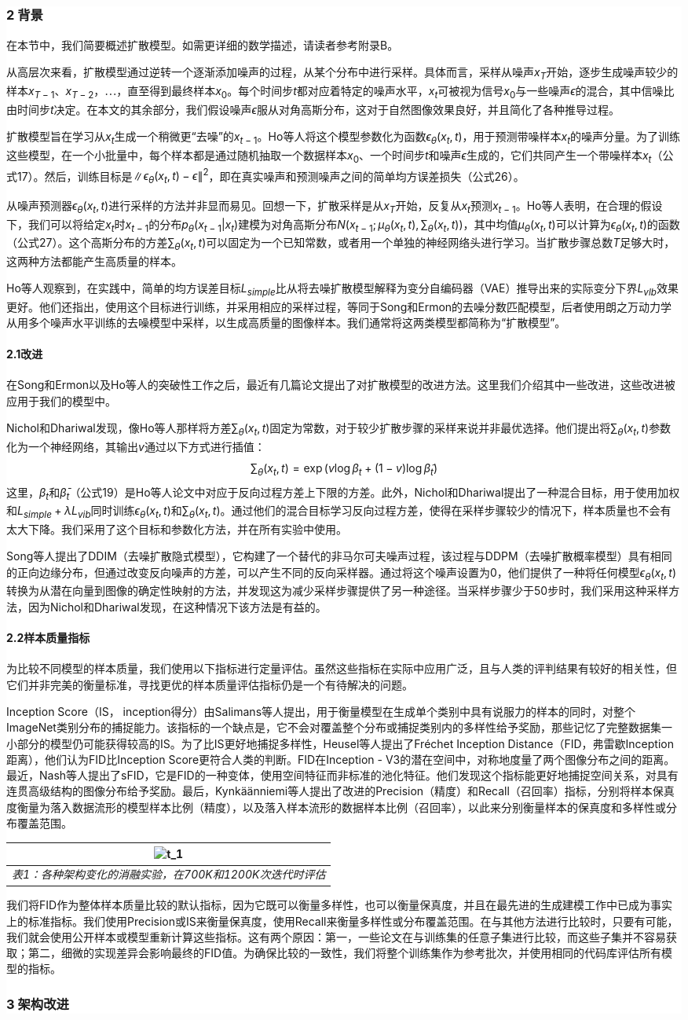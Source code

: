### 2 背景

在本节中，我们简要概述扩散模型。如需更详细的数学描述，请读者参考附录B。

从高层次来看，扩散模型通过逆转一个逐渐添加噪声的过程，从某个分布中进行采样。具体而言，采样从噪声$x_T$开始，逐步生成噪声较少的样本$x_{T - 1}$、$x_{T - 2}$，$\cdots$，直至得到最终样本$x_0$。每个时间步$t$都对应着特定的噪声水平，$x_t$可被视为信号$x_0$与一些噪声$\epsilon$的混合，其中信噪比由时间步$t$决定。在本文的其余部分，我们假设噪声$\epsilon$服从对角高斯分布，这对于自然图像效果良好，并且简化了各种推导过程。

扩散模型旨在学习从$x_t$生成一个稍微更“去噪”的$x_{t - 1}$。Ho等人将这个模型参数化为函数$\epsilon_{\theta}(x_t, t)$，用于预测带噪样本$x_t$的噪声分量。为了训练这些模型，在一个小批量中，每个样本都是通过随机抽取一个数据样本$x_0$、一个时间步$t$和噪声$\epsilon$生成的，它们共同产生一个带噪样本$x_t$（公式17）。然后，训练目标是$\|\epsilon_{\theta}(x_t, t) - \epsilon\|^2$，即在真实噪声和预测噪声之间的简单均方误差损失（公式26）。

从噪声预测器$\epsilon_{\theta}(x_t, t)$进行采样的方法并非显而易见。回想一下，扩散采样是从$x_T$开始，反复从$x_t$预测$x_{t - 1}$。Ho等人表明，在合理的假设下，我们可以将给定$x_t$时$x_{t - 1}$的分布$p_{\theta}(x_{t - 1}|x_t)$建模为对角高斯分布$N(x_{t - 1}; \mu_{\theta}(x_t, t), \sum_{\theta}(x_t, t))$，其中均值$\mu_{\theta}(x_t, t)$可以计算为$\epsilon_{\theta}(x_t, t)$的函数（公式27）。这个高斯分布的方差$\sum_{\theta}(x_t, t)$可以固定为一个已知常数，或者用一个单独的神经网络头进行学习。当扩散步骤总数$T$足够大时，这两种方法都能产生高质量的样本。

Ho等人观察到，在实践中，简单的均方误差目标$L_{simple}$比从将去噪扩散模型解释为变分自编码器（VAE）推导出来的实际变分下界$L_{vlb}$效果更好。他们还指出，使用这个目标进行训练，并采用相应的采样过程，等同于Song和Ermon的去噪分数匹配模型，后者使用朗之万动力学从用多个噪声水平训练的去噪模型中采样，以生成高质量的图像样本。我们通常将这两类模型都简称为“扩散模型”。

#### 2.1改进

在Song和Ermon以及Ho等人的突破性工作之后，最近有几篇论文提出了对扩散模型的改进方法。这里我们介绍其中一些改进，这些改进被应用于我们的模型中。

Nichol和Dhariwal发现，像Ho等人那样将方差$\sum_{\theta}(x_t, t)$固定为常数，对于较少扩散步骤的采样来说并非最优选择。他们提出将$\sum_{\theta}(x_t, t)$参数化为一个神经网络，其输出$v$通过以下方式进行插值：
$$\sum_{\theta}(x_t, t) = \exp(v \log \beta_t + (1 - v) \log \tilde{\beta}_t) \tag{1}$$
这里，$\beta_t$和$\bar{\beta}_t$（公式19）是Ho等人论文中对应于反向过程方差上下限的方差。此外，Nichol和Dhariwal提出了一种混合目标，用于使用加权和$L_{simple} + \lambda L_{vib}$同时训练$\epsilon_{\theta}(x_t, t)$和$\sum_{\theta}(x_t, t)$。通过他们的混合目标学习反向过程方差，使得在采样步骤较少的情况下，样本质量也不会有太大下降。我们采用了这个目标和参数化方法，并在所有实验中使用。

Song等人提出了DDIM（去噪扩散隐式模型），它构建了一个替代的非马尔可夫噪声过程，该过程与DDPM（去噪扩散概率模型）具有相同的正向边缘分布，但通过改变反向噪声的方差，可以产生不同的反向采样器。通过将这个噪声设置为0，他们提供了一种将任何模型$\epsilon_{\theta}(x_t, t)$转换为从潜在向量到图像的确定性映射的方法，并发现这为减少采样步骤提供了另一种途径。当采样步骤少于50步时，我们采用这种采样方法，因为Nichol和Dhariwal发现，在这种情况下该方法是有益的。

#### 2.2样本质量指标

为比较不同模型的样本质量，我们使用以下指标进行定量评估。虽然这些指标在实际中应用广泛，且与人类的评判结果有较好的相关性，但它们并非完美的衡量标准，寻找更优的样本质量评估指标仍是一个有待解决的问题。

Inception Score（IS， inception得分）由Salimans等人提出，用于衡量模型在生成单个类别中具有说服力的样本的同时，对整个ImageNet类别分布的捕捉能力。该指标的一个缺点是，它不会对覆盖整个分布或捕捉类别内的多样性给予奖励，那些记忆了完整数据集一小部分的模型仍可能获得较高的IS。为了比IS更好地捕捉多样性，Heusel等人提出了Fréchet Inception Distance（FID，弗雷歇Inception距离），他们认为FID比Inception Score更符合人类的判断。FID在Inception - V3的潜在空间中，对称地度量了两个图像分布之间的距离。最近，Nash等人提出了sFID，它是FID的一种变体，使用空间特征而非标准的池化特征。他们发现这个指标能更好地捕捉空间关系，对具有连贯高级结构的图像分布给予奖励。最后，Kynkäänniemi等人提出了改进的Precision（精度）和Recall（召回率）指标，分别将样本保真度衡量为落入数据流形的模型样本比例（精度），以及落入样本流形的数据样本比例（召回率），以此来分别衡量样本的保真度和多样性或分布覆盖范围。

| ![t_1](t_1.png) |
|:--:|
| *表1：各种架构变化的消融实验，在700K和1200K次迭代时评估* |

我们将FID作为整体样本质量比较的默认指标，因为它既可以衡量多样性，也可以衡量保真度，并且在最先进的生成建模工作中已成为事实上的标准指标。我们使用Precision或IS来衡量保真度，使用Recall来衡量多样性或分布覆盖范围。在与其他方法进行比较时，只要有可能，我们就会使用公开样本或模型重新计算这些指标。这有两个原因：第一，一些论文在与训练集的任意子集进行比较，而这些子集并不容易获取；第二，细微的实现差异会影响最终的FID值。为确保比较的一致性，我们将整个训练集作为参考批次，并使用相同的代码库评估所有模型的指标。

### 3 架构改进
